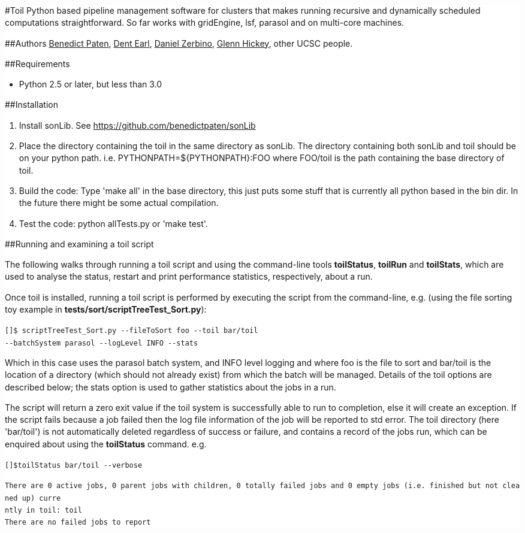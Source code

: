 #Toil
Python based pipeline management software for clusters that makes running recursive and dynamically scheduled computations straightforward. So far works with gridEngine, lsf, parasol and on multi-core machines.

##Authors
[Benedict Paten](https://github.com/benedictpaten/), [Dent Earl](https://github.com/dentearl/), [Daniel Zerbino](https://github.com/dzserbino/), [Glenn Hickey](https://github.com/glennhickey/), other UCSC people.

##Requirements

* Python 2.5 or later, but less than 3.0

##Installation

1. Install sonLib. See https://github.com/benedictpaten/sonLib

2. Place the directory containing the toil in the same directory as sonLib.
The directory containing both sonLib and toil should be on your python path. i.e.
PYTHONPATH=${PYTHONPATH}:FOO where FOO/toil is the path containing the base directory of toil.

3. Build the code:
Type 'make all' in the base directory, this just puts some stuff that is currently all python based in the bin dir. In the future there might be some actual compilation.

4. Test the code:
	python allTests.py or 'make test'.

##Running and examining a toil script

The following walks through running a toil script and using the command-line tools **toilStatus**, **toilRun** and **toilStats**, which are used to analyse the status, restart and print performance statistics, respectively, about a run.

Once toil is installed, running a toil script is performed by executing the script from the command-line, e.g. (using the file sorting toy example in **tests/sort/scriptTreeTest_Sort.py**):

<code>[]$ scriptTreeTest_Sort.py --fileToSort foo --toil bar/toil --batchSystem parasol --logLevel INFO --stats</code>

Which in this case uses the parasol batch system, and INFO level logging and where foo is the file to sort and bar/toil is the location of a directory (which should not already exist) from which the batch will be managed. Details of the toil options are described below; the stats option is used to gather statistics about the jobs in a run.

The script will return a zero exit value if the toil system is successfully able to run to completion, else it will create an exception. If the script fails because a job failed then the log file information of the job will be reported to std error.
The toil directory (here 'bar/toil') is not automatically deleted regardless of success or failure, and contains a record of the jobs run, which can be enquired about using the **toilStatus** command. e.g.

<code>[]$toilStatus bar/toil --verbose</code>

```
There are 0 active jobs, 0 parent jobs with children, 0 totally failed jobs and 0 empty jobs (i.e. finished but not cleaned up) curre
ntly in toil: toil
There are no failed jobs to report
```
